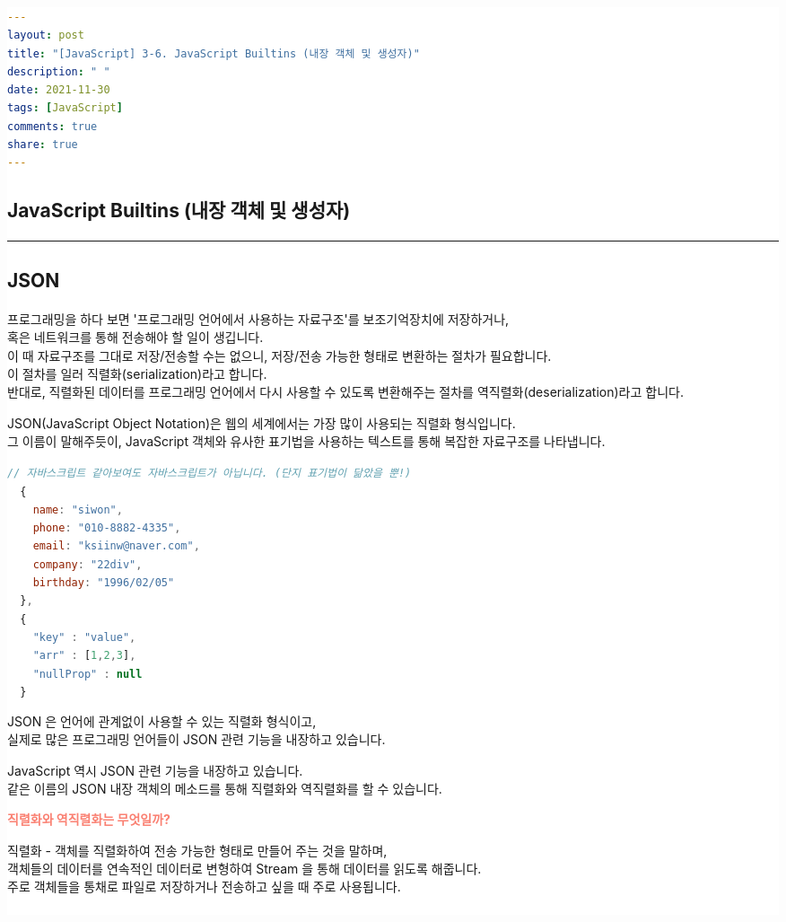 ```yaml
---
layout: post
title: "[JavaScript] 3-6. JavaScript Builtins (내장 객체 및 생성자)"
description: " "
date: 2021-11-30
tags: [JavaScript]
comments: true
share: true
---
```


## JavaScript Builtins (내장 객체 및 생성자)

---

## JSON

프로그래밍을 하다 보면 '프로그래밍 언어에서 사용하는 자료구조'를 보조기억장치에 저장하거나,<br/>
혹은 네트워크를 통해 전송해야 할 일이 생깁니다.<br/>
이 때 자료구조를 그대로 저장/전송할 수는 없으니, 저장/전송 가능한 형태로 변환하는 절차가 필요합니다.<br/>
이 절차를 일러 직렬화(serialization)라고 합니다.<br/>
반대로, 직렬화된 데이터를 프로그래밍 언어에서 다시 사용할 수 있도록 변환해주는 절차를 역직렬화(deserialization)라고 합니다.<br/>

JSON(JavaScript Object Notation)은 웹의 세계에서는 가장 많이 사용되는 직렬화 형식입니다.<br/>
그 이름이 말해주듯이, JavaScript 객체와 유사한 표기법을 사용하는 텍스트를 통해 복잡한 자료구조를 나타냅니다.<br/>

```js
// 자바스크립트 같아보여도 자바스크립트가 아닙니다. (단지 표기법이 닮았을 뿐!)
  {
    name: "siwon",
    phone: "010-8882-4335",
    email: "ksiinw@naver.com",
    company: "22div",
    birthday: "1996/02/05"
  },
  {
    "key" : "value",
    "arr" : [1,2,3],
    "nullProp" : null
  }
```

JSON 은 언어에 관계없이 사용할 수 있는 직렬화 형식이고,<br/>
실제로 많은 프로그래밍 언어들이 JSON 관련 기능을 내장하고 있습니다.<br/>

JavaScript 역시 JSON 관련 기능을 내장하고 있습니다.<br/>
같은 이름의 JSON 내장 객체의 메소드를 통해 직렬화와 역직렬화를 할 수 있습니다.<br/>

<strong style="color:salmon">직렬화와 역직렬화는 무엇일까?</strong>

직렬화 - 객체를 직렬화하여 전송 가능한 형태로 만들어 주는 것을 말하며,<br/>
객체들의 데이터를 연속적인 데이터로 변형하여 Stream 을 통해 데이터를 읽도록 해줍니다.<br/>
주로 객체들을 통채로 파일로 저장하거나 전송하고 싶을 때 주로 사용됩니다.<br/>
<br/>


  [mySymbol]: "hello"